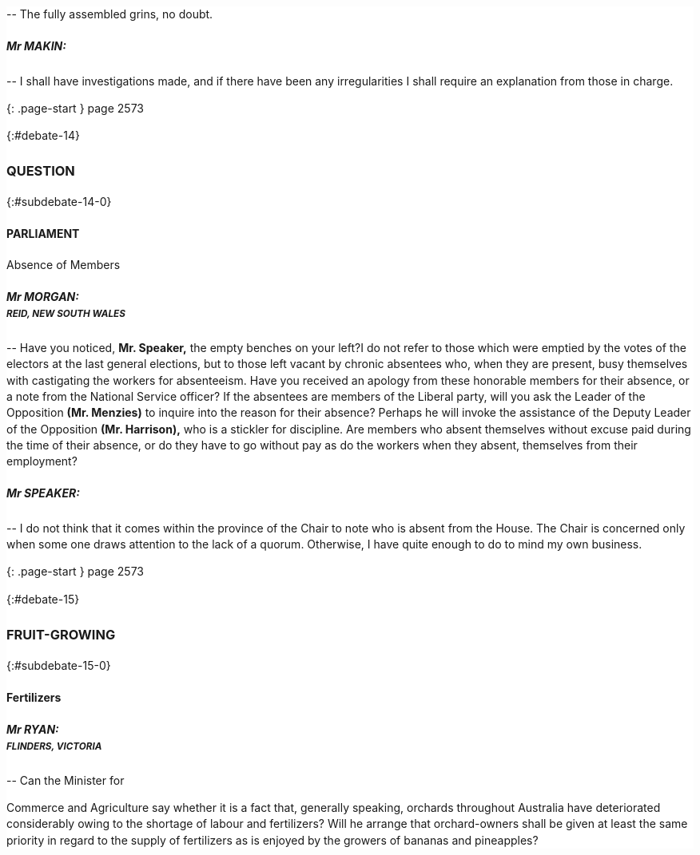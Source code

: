 -- The fully assembled grins, no doubt. 

##### Mr MAKIN:

-- I shall have investigations made, and if there have been any irregularities I shall require an explanation from those in charge. 

{: .page-start }
page 2573

{:#debate-14}
### QUESTION

{:#subdebate-14-0}
#### PARLIAMENT

Absence of Members

##### Mr MORGAN:<br><small class="text-muted">REID, NEW SOUTH WALES</small>

-- Have you noticed,  **Mr. Speaker,**  the empty benches on your left?I do not refer to those which were emptied by the votes of the electors at the last general elections, but to those left vacant by chronic absentees who, when they are present, busy themselves with castigating the workers for absenteeism. Have you received an apology from these honorable members for their absence, or a note from the National Service officer? If the absentees are members of the Liberal party, will you ask the Leader of the Opposition  **(Mr. Menzies)**  to inquire into the reason for their absence? Perhaps he will invoke the assistance of the  Deputy  Leader of the Opposition  **(Mr. Harrison),**  who is a stickler for discipline. Are members who absent themselves without excuse paid during the time of their absence, or do they have to go without pay as do the workers when they absent, themselves from their employment? 

##### Mr SPEAKER:

-- I do not think that it comes within the province of the Chair to note who is absent from the House. The Chair is concerned only when some one draws attention to the lack of a quorum. Otherwise, I have quite enough to do to mind my own business. 

{: .page-start }
page 2573

{:#debate-15}
### FRUIT-GROWING

{:#subdebate-15-0}
#### Fertilizers

##### Mr RYAN:<br><small class="text-muted">FLINDERS, VICTORIA</small>

-- Can the Minister for 

Commerce and Agriculture say whether it is a fact that, generally speaking, orchards throughout Australia have deteriorated considerably owing to the shortage of labour and fertilizers? Will he arrange that orchard-owners shall be given at least the same priority in regard to the supply of fertilizers as is enjoyed by the growers of bananas and pineapples? 
